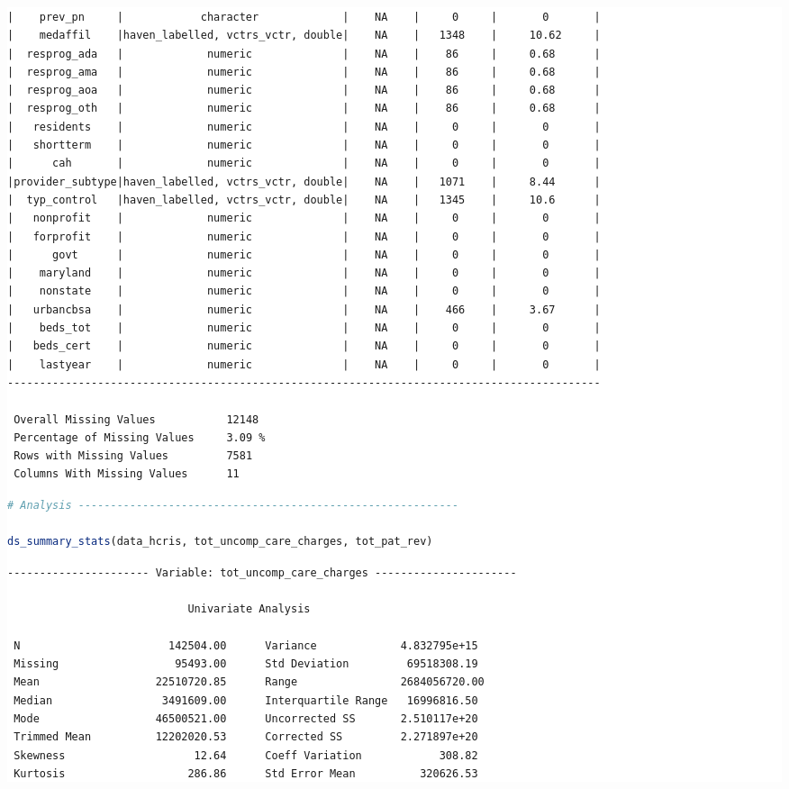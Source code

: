     |    prev_pn     |            character             |    NA    |     0     |       0       |
    |    medaffil    |haven_labelled, vctrs_vctr, double|    NA    |   1348    |     10.62     |
    |  resprog_ada   |             numeric              |    NA    |    86     |     0.68      |
    |  resprog_ama   |             numeric              |    NA    |    86     |     0.68      |
    |  resprog_aoa   |             numeric              |    NA    |    86     |     0.68      |
    |  resprog_oth   |             numeric              |    NA    |    86     |     0.68      |
    |   residents    |             numeric              |    NA    |     0     |       0       |
    |   shortterm    |             numeric              |    NA    |     0     |       0       |
    |      cah       |             numeric              |    NA    |     0     |       0       |
    |provider_subtype|haven_labelled, vctrs_vctr, double|    NA    |   1071    |     8.44      |
    |  typ_control   |haven_labelled, vctrs_vctr, double|    NA    |   1345    |     10.6      |
    |   nonprofit    |             numeric              |    NA    |     0     |       0       |
    |   forprofit    |             numeric              |    NA    |     0     |       0       |
    |      govt      |             numeric              |    NA    |     0     |       0       |
    |    maryland    |             numeric              |    NA    |     0     |       0       |
    |    nonstate    |             numeric              |    NA    |     0     |       0       |
    |   urbancbsa    |             numeric              |    NA    |    466    |     3.67      |
    |    beds_tot    |             numeric              |    NA    |     0     |       0       |
    |   beds_cert    |             numeric              |    NA    |     0     |       0       |
    |    lastyear    |             numeric              |    NA    |     0     |       0       |
    --------------------------------------------------------------------------------------------

     Overall Missing Values           12148 
     Percentage of Missing Values     3.09 %
     Rows with Missing Values         7581 
     Columns With Missing Values      11 

``` r
# Analysis -----------------------------------------------------------

ds_summary_stats(data_hcris, tot_uncomp_care_charges, tot_pat_rev)
```

    ---------------------- Variable: tot_uncomp_care_charges ----------------------

                                Univariate Analysis                              

     N                       142504.00      Variance             4.832795e+15 
     Missing                  95493.00      Std Deviation         69518308.19 
     Mean                  22510720.85      Range                2684056720.00 
     Median                 3491609.00      Interquartile Range   16996816.50 
     Mode                  46500521.00      Uncorrected SS       2.510117e+20 
     Trimmed Mean          12202020.53      Corrected SS         2.271897e+20 
     Skewness                    12.64      Coeff Variation            308.82 
     Kurtosis                   286.86      Std Error Mean          320626.53 
